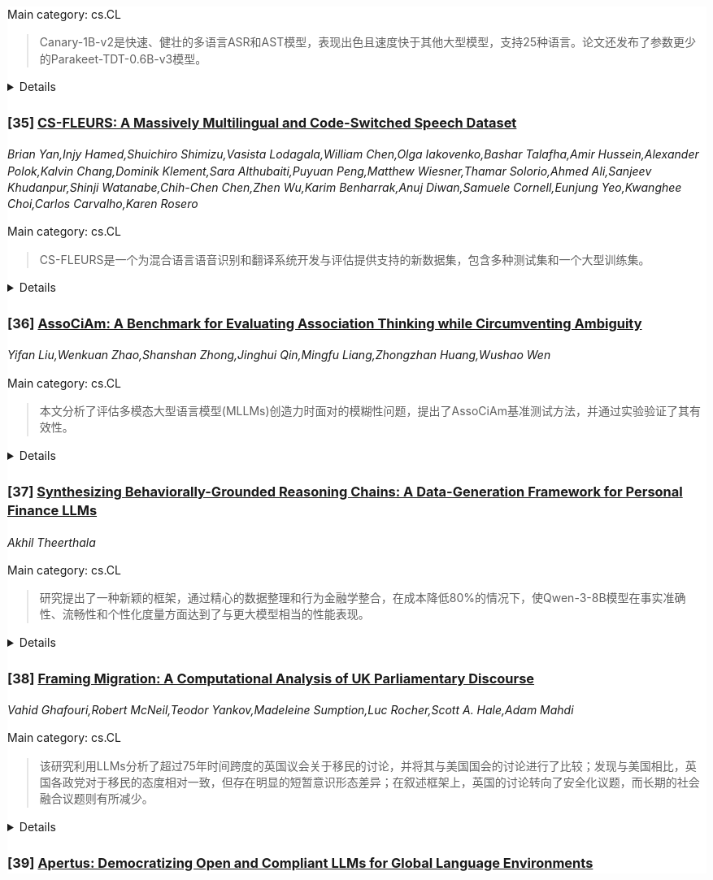 Main category: cs.CL

> Canary-1B-v2是快速、健壮的多语言ASR和AST模型，表现出色且速度快于其他大型模型，支持25种语言。论文还发布了参数更少的Parakeet-TDT-0.6B-v3模型。

<details><summary>Details</summary></details>


### [35] [CS-FLEURS: A Massively Multilingual and Code-Switched Speech Dataset](https://arxiv.org/abs/2509.14161)
*Brian Yan,Injy Hamed,Shuichiro Shimizu,Vasista Lodagala,William Chen,Olga Iakovenko,Bashar Talafha,Amir Hussein,Alexander Polok,Kalvin Chang,Dominik Klement,Sara Althubaiti,Puyuan Peng,Matthew Wiesner,Thamar Solorio,Ahmed Ali,Sanjeev Khudanpur,Shinji Watanabe,Chih-Chen Chen,Zhen Wu,Karim Benharrak,Anuj Diwan,Samuele Cornell,Eunjung Yeo,Kwanghee Choi,Carlos Carvalho,Karen Rosero*

Main category: cs.CL

> CS-FLEURS是一个为混合语言语音识别和翻译系统开发与评估提供支持的新数据集，包含多种测试集和一个大型训练集。

<details><summary>Details</summary></details>


### [36] [AssoCiAm: A Benchmark for Evaluating Association Thinking while Circumventing Ambiguity](https://arxiv.org/abs/2509.14171)
*Yifan Liu,Wenkuan Zhao,Shanshan Zhong,Jinghui Qin,Mingfu Liang,Zhongzhan Huang,Wushao Wen*

Main category: cs.CL

> 本文分析了评估多模态大型语言模型(MLLMs)创造力时面对的模糊性问题，提出了AssoCiAm基准测试方法，并通过实验验证了其有效性。

<details><summary>Details</summary></details>


### [37] [Synthesizing Behaviorally-Grounded Reasoning Chains: A Data-Generation Framework for Personal Finance LLMs](https://arxiv.org/abs/2509.14180)
*Akhil Theerthala*

Main category: cs.CL

> 研究提出了一种新颖的框架，通过精心的数据整理和行为金融学整合，在成本降低80%的情况下，使Qwen-3-8B模型在事实准确性、流畅性和个性化度量方面达到了与更大模型相当的性能表现。

<details><summary>Details</summary></details>


### [38] [Framing Migration: A Computational Analysis of UK Parliamentary Discourse](https://arxiv.org/abs/2509.14197)
*Vahid Ghafouri,Robert McNeil,Teodor Yankov,Madeleine Sumption,Luc Rocher,Scott A. Hale,Adam Mahdi*

Main category: cs.CL

> 该研究利用LLMs分析了超过75年时间跨度的英国议会关于移民的讨论，并将其与美国国会的讨论进行了比较；发现与美国相比，英国各政党对于移民的态度相对一致，但存在明显的短暂意识形态差异；在叙述框架上，英国的讨论转向了安全化议题，而长期的社会融合议题则有所减少。

<details><summary>Details</summary></details>


### [39] [Apertus: Democratizing Open and Compliant LLMs for Global Language Environments](https://arxiv.org/abs/2509.14233)